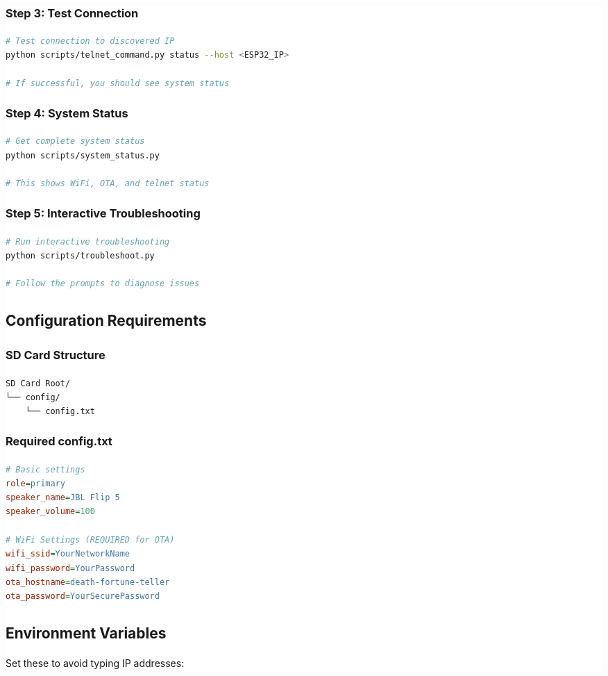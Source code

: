 ### Step 3: Test Connection
```bash
# Test connection to discovered IP
python scripts/telnet_command.py status --host <ESP32_IP>

# If successful, you should see system status
```

### Step 4: System Status
```bash
# Get complete system status
python scripts/system_status.py

# This shows WiFi, OTA, and telnet status
```

### Step 5: Interactive Troubleshooting
```bash
# Run interactive troubleshooting
python scripts/troubleshoot.py

# Follow the prompts to diagnose issues
```

## Configuration Requirements

### SD Card Structure
```
SD Card Root/
└── config/
    └── config.txt
```

### Required config.txt
```ini
# Basic settings
role=primary
speaker_name=JBL Flip 5
speaker_volume=100

# WiFi Settings (REQUIRED for OTA)
wifi_ssid=YourNetworkName
wifi_password=YourPassword
ota_hostname=death-fortune-teller
ota_password=YourSecurePassword
```

## Environment Variables

Set these to avoid typing IP addresses:
